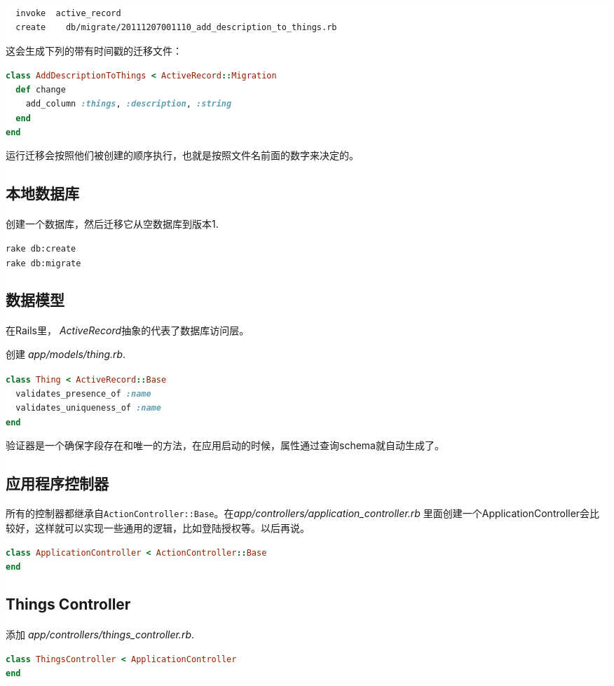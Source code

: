       invoke  active_record
      create    db/migrate/20111207001110_add_description_to_things.rb

这会生成下列的带有时间戳的迁移文件：

``` ruby
class AddDescriptionToThings < ActiveRecord::Migration
  def change
    add_column :things, :description, :string
  end
end
```

运行迁移会按照他们被创建的顺序执行，也就是按照文件名前面的数字来决定的。

本地数据库
--------------

创建一个数据库，然后迁移它从空数据库到版本1.

    rake db:create
    rake db:migrate

数据模型
----------

在Rails里， *ActiveRecord*抽象的代表了数据库访问层。

创建 *app/models/thing.rb*.

``` ruby
class Thing < ActiveRecord::Base
  validates_presence_of :name
  validates_uniqueness_of :name
end
```

验证器是一个确保字段存在和唯一的方法，在应用启动的时候，属性通过查询schema就自动生成了。

应用程序控制器
----------------------

所有的控制器都继承自`ActionController::Base`。在*app/controllers/application_controller.rb* 里面创建一个ApplicationController会比较好，这样就可以实现一些通用的逻辑，比如登陆授权等。以后再说。

``` ruby
class ApplicationController < ActionController::Base
end
```

Things Controller
-----------------

添加 *app/controllers/things_controller.rb*.

``` ruby
class ThingsController < ApplicationController
end
```
